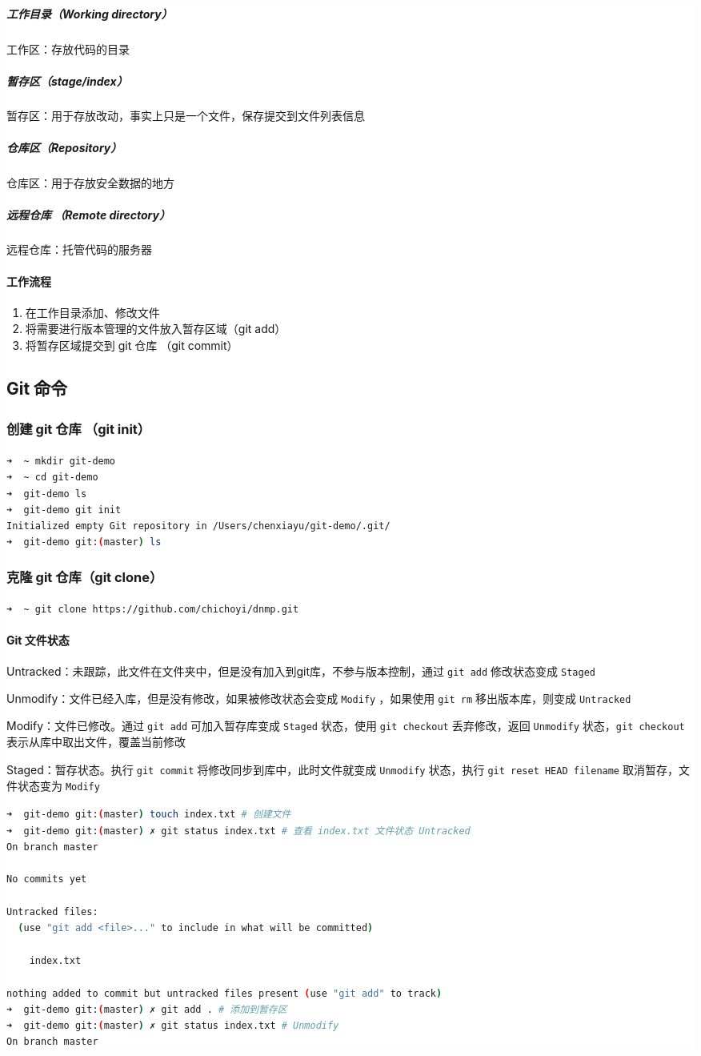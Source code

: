 ##### 工作目录（Working directory）

工作区：存放代码的目录

##### 暂存区（stage/index）

暂存区：用于存放改动，事实上只是一个文件，保存提交到文件列表信息

##### 仓库区（Repository）

仓库区：用于存放安全数据的地方

##### 远程仓库 （Remote directory）

远程仓库：托管代码的服务器

#### 工作流程

1. 在工作目录添加、修改文件 
2. 将需要进行版本管理的文件放入暂存区域（git add）
3. 将暂存区域提交到 git 仓库 （git commit）

## Git 命令

### 创建 git 仓库 （git init）

```sh
➜  ~ mkdir git-demo
➜  ~ cd git-demo
➜  git-demo ls
➜  git-demo git init
Initialized empty Git repository in /Users/chenxiayu/git-demo/.git/
➜  git-demo git:(master) ls
```

### 克隆 git 仓库（git clone）

```sh
➜  ~ git clone https://github.com/chichoyi/dnmp.git
```

#### Git 文件状态

Untracked：未跟踪，此文件在文件夹中，但是没有加入到git库，不参与版本控制，通过 `git add`  修改状态变成  `Staged`

Unmodify：文件已经入库，但是没有修改，如果被修改状态会变成  `Modify` ，如果使用  `git rm`	移出版本库，则变成  `Untracked`

Modify：文件已修改。通过 `git add` 可加入暂存库变成 `Staged` 状态，使用 `git checkout` 丢弃修改，返回 `Unmodify` 状态，`git checkout` 表示从库中取出文件，覆盖当前修改

Staged：暂存状态。执行 `git commit` 将修改同步到库中，此时文件就变成 `Unmodify` 状态，执行 `git reset HEAD filename` 取消暂存，文件状态变为  `Modify`

```sh
➜  git-demo git:(master) touch index.txt # 创建文件
➜  git-demo git:(master) ✗ git status index.txt # 查看 index.txt 文件状态 Untracked
On branch master

No commits yet

Untracked files:
  (use "git add <file>..." to include in what will be committed)

	index.txt

nothing added to commit but untracked files present (use "git add" to track)
➜  git-demo git:(master) ✗ git add . # 添加到暂存区
➜  git-demo git:(master) ✗ git status index.txt # Unmodify
On branch master
```